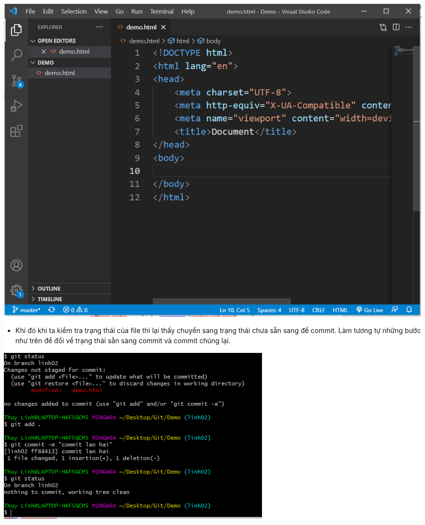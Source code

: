 ![#######](/assets/img/phan-biet-git-va-github/anh25.png) 

- Khi đó khi ta kiểm tra trạng thái của file thì lại thấy chuyển sang trạng thái chưa sẵn sang để commit. Làm tương tự những bước như trên để đổi về trạng thái sẵn sàng commit và commit chúng lại.

![#######](/assets/img/phan-biet-git-va-github/anh26.png) 
